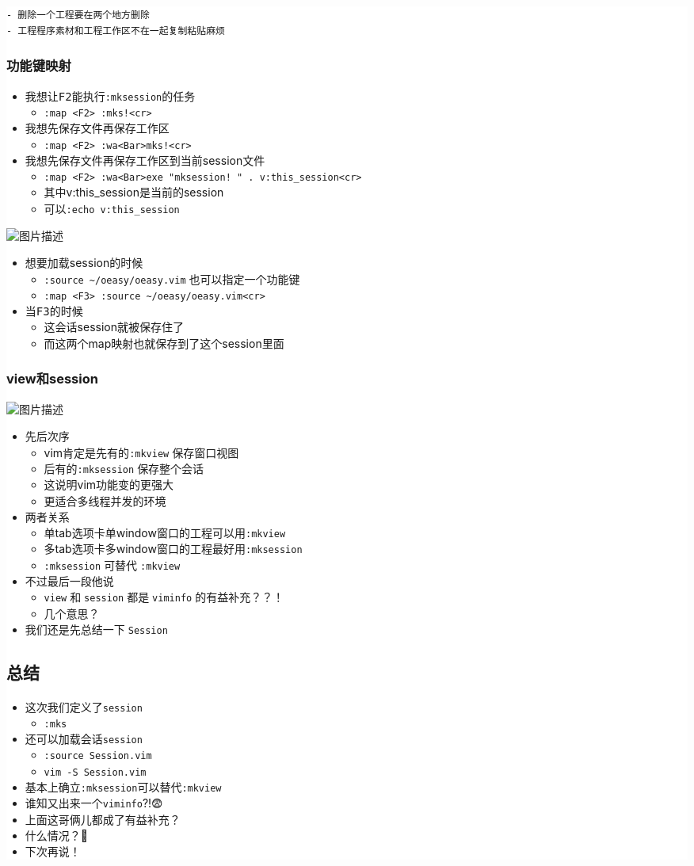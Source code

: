 	- 删除一个工程要在两个地方删除
	- 工程程序素材和工程工作区不在一起复制粘贴麻烦

### 功能键映射

- 我想让<kbd>F2</kbd>能执行`:mksession`的任务
	- `:map <F2> :mks!<cr>`
- 我想先保存文件再保存工作区
	- `:map <F2> :wa<Bar>mks!<cr>`
- 我想先保存文件再保存工作区到当前session文件
	- `:map <F2> :wa<Bar>exe "mksession! " . v:this_session<cr>`
	- 其中v:this_session是当前的session
	- 可以`:echo v:this_session`

![图片描述](https://doc.shiyanlou.com/courses/uid1190679-20210726-1627264878773)


- 想要加载session的时候
	- `:source ~/oeasy/oeasy.vim` 也可以指定一个功能键
	- `:map <F3> :source ~/oeasy/oeasy.vim<cr>`
- 当<kbd>F3</kbd>的时候
	- 这会话session就被保存住了
	- 而这两个map映射也就保存到了这个session里面

### view和session

![图片描述](https://doc.shiyanlou.com/courses/uid1190679-20210725-1627209002514)

- 先后次序
	- vim肯定是先有的`:mkview` 保存窗口视图
	- 后有的`:mksession` 保存整个会话
	- 这说明vim功能变的更强大
    - 更适合多线程并发的环境
- 两者关系
	- 单tab选项卡单window窗口的工程可以用`:mkview`
	- 多tab选项卡多window窗口的工程最好用`:mksession`
	- `:mksession` 可替代 `:mkview`
- 不过最后一段他说
	- `view` 和 `session` 都是 `viminfo` 的有益补充？？！
	- 几个意思？
- 我们还是先总结一下 `Session`

## 总结

- 这次我们定义了`session`
	- `:mks`
- 还可以加载会话`session`
	- `:source Session.vim`
	- `vim -S Session.vim`
- 基本上确立`:mksession`可以替代`:mkview`
- 谁知又出来一个`viminfo`?!😨
- 上面这哥俩儿都成了有益补充？
- 什么情况？🤔
- 下次再说！





